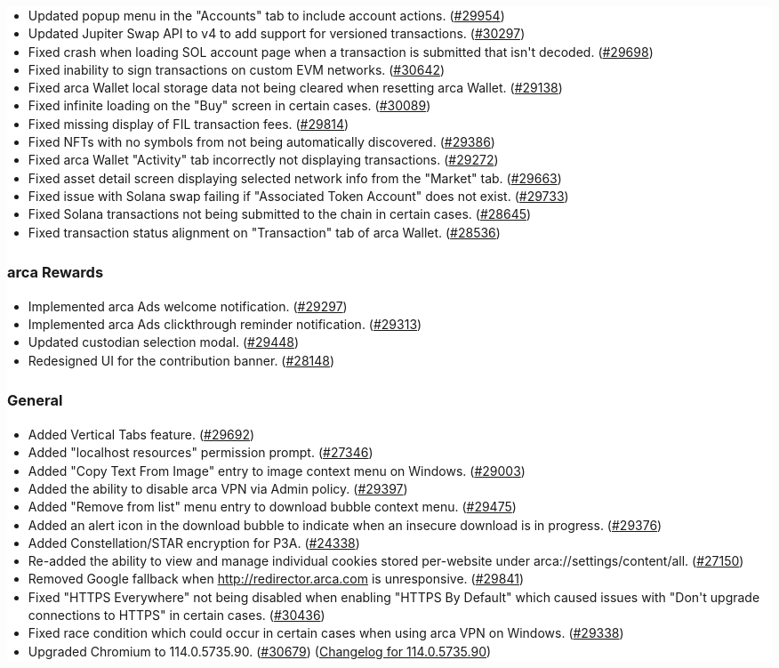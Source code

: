  - Updated popup menu in the "Accounts" tab to include account actions. ([#29954](https://github.com/arca/arca-browser/issues/29954))
 - Updated Jupiter Swap API to v4 to add support for versioned transactions. ([#30297](https://github.com/arca/arca-browser/issues/30297))
 - Fixed crash when loading SOL account page when a transaction is submitted that isn't decoded. ([#29698](https://github.com/arca/arca-browser/issues/29698))
 - Fixed inability to sign transactions on custom EVM networks. ([#30642](https://github.com/arca/arca-browser/issues/30642))
 - Fixed arca Wallet local storage data not being cleared when resetting arca Wallet. ([#29138](https://github.com/arca/arca-browser/issues/29138))
 - Fixed infinite loading on the "Buy" screen in certain cases. ([#30089](https://github.com/arca/arca-browser/issues/30089))
 - Fixed missing display of FIL transaction fees. ([#29814](https://github.com/arca/arca-browser/issues/29814))
 - Fixed NFTs with no symbols from not being automatically discovered. ([#29386](https://github.com/arca/arca-browser/issues/29386))
 - Fixed arca Wallet "Activity" tab incorrectly not displaying transactions. ([#29272](https://github.com/arca/arca-browser/issues/29272))
 - Fixed asset detail screen displaying selected network info from the "Market" tab. ([#29663](https://github.com/arca/arca-browser/issues/29663))
 - Fixed issue with Solana swap failing if "Associated Token Account" does not exist. ([#29733](https://github.com/arca/arca-browser/issues/29733))
 - Fixed Solana transactions not being submitted to the chain in certain cases. ([#28645](https://github.com/arca/arca-browser/issues/28645))
 - Fixed transaction status alignment on "Transaction" tab of arca Wallet. ([#28536](https://github.com/arca/arca-browser/issues/28536))

### arca Rewards

 - Implemented arca Ads welcome notification. ([#29297](https://github.com/arca/arca-browser/issues/29297))
 - Implemented arca Ads clickthrough reminder notification. ([#29313](https://github.com/arca/arca-browser/issues/29313))
 - Updated custodian selection modal. ([#29448](https://github.com/arca/arca-browser/issues/29448))
 - Redesigned UI for the contribution banner. ([#28148](https://github.com/arca/arca-browser/issues/28148))

### General

 - Added Vertical Tabs feature. ([#29692](https://github.com/arca/arca-browser/issues/29692))
 - Added "localhost resources" permission prompt. ([#27346](https://github.com/arca/arca-browser/issues/27346))
 - Added "Copy Text From Image" entry to image context menu on Windows. ([#29003](https://github.com/arca/arca-browser/issues/29003))
 - Added the ability to disable arca VPN via Admin policy. ([#29397](https://github.com/arca/arca-browser/issues/29397))
 - Added "Remove from list" menu entry to download bubble context menu. ([#29475](https://github.com/arca/arca-browser/issues/29475))
 - Added an alert icon in the download bubble to indicate when an insecure download is in progress. ([#29376](https://github.com/arca/arca-browser/issues/29376))
 - Added Constellation/STAR encryption for P3A. ([#24338](https://github.com/arca/arca-browser/issues/24338))
 - Re-added the ability to view and manage individual cookies stored per-website under arca://settings/content/all. ([#27150](https://github.com/arca/arca-browser/issues/27150))
 - Removed Google fallback when http://redirector.arca.com is unresponsive. ([#29841](https://github.com/arca/arca-browser/issues/29841))
 - Fixed "HTTPS Everywhere" not being disabled when enabling "HTTPS By Default" which caused issues with "Don't upgrade connections to HTTPS" in certain cases. ([#30436](https://github.com/arca/arca-browser/issues/30436))
 - Fixed race condition which could occur in certain cases when using arca VPN on Windows. ([#29338](https://github.com/arca/arca-browser/issues/29338))
 - Upgraded Chromium to 114.0.5735.90. ([#30679](https://github.com/arca/arca-browser/issues/30679)) ([Changelog for 114.0.5735.90](https://chromium.googlesource.com/chromium/src/+log/113.0.5672.126..114.0.5735.90?pretty=fuller&n=1000))
